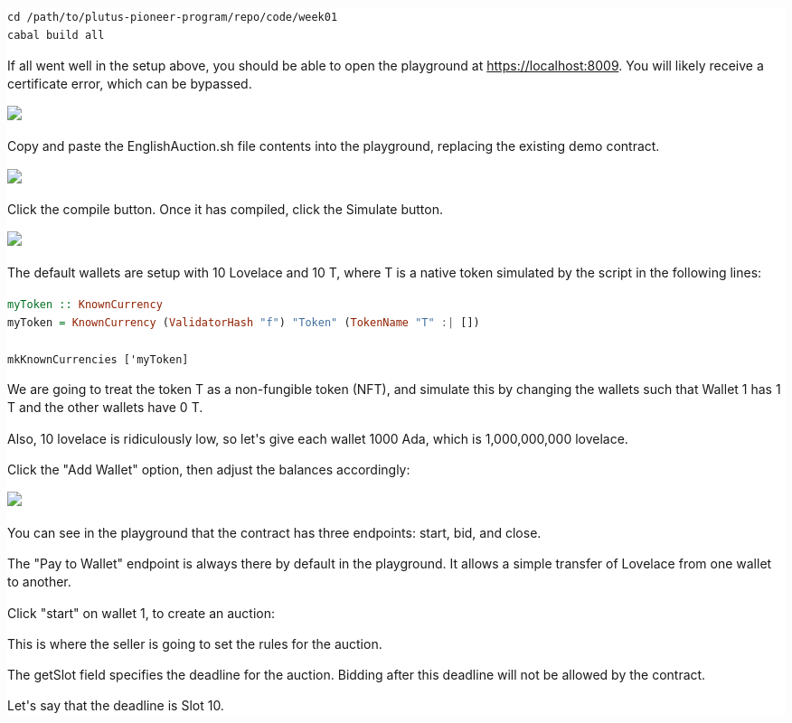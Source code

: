 ``` {.bash}
cd /path/to/plutus-pioneer-program/repo/code/week01
cabal build all
```

If all went well in the setup above, you should be able to open the
playground at <https://localhost:8009>. You will likely receive a
certificate error, which can be bypassed.

![](https://raw.githubusercontent.com/chris-moreton/plutus-pioneer-program/main/docs/pioneer/img/plutus_playground.png)

Copy and paste the EnglishAuction.sh file contents into the playground,
replacing the existing demo contract.

![](https://raw.githubusercontent.com/chris-moreton/plutus-pioneer-program/main/docs/pioneer/img/playground_2.png)

Click the compile button. Once it has compiled, click the Simulate
button.

![](https://raw.githubusercontent.com/chris-moreton/plutus-pioneer-program/main/docs/pioneer/img/playground_3.png)

The default wallets are setup with 10 Lovelace and 10 T, where T is a
native token simulated by the script in the following lines:

```haskell
myToken :: KnownCurrency
myToken = KnownCurrency (ValidatorHash "f") "Token" (TokenName "T" :| [])

mkKnownCurrencies ['myToken]
```

We are going to treat the token T as a non-fungible token (NFT), and
simulate this by changing the wallets such that Wallet 1 has 1 T and the
other wallets have 0 T.

Also, 10 lovelace is ridiculously low, so let\'s give each wallet 1000
Ada, which is 1,000,000,000 lovelace.

Click the \"Add Wallet\" option, then adjust the balances accordingly:

![](https://raw.githubusercontent.com/chris-moreton/plutus-pioneer-program/main/docs/pioneer/img/iteration2/pic__00005.png)

You can see in the playground that the contract has three endpoints:
start, bid, and close.

The \"Pay to Wallet\" endpoint is always there by default in the
playground. It allows a simple transfer of Lovelace from one wallet to
another.

Click \"start\" on wallet 1, to create an auction:

This is where the seller is going to set the rules for the auction.

The getSlot field specifies the deadline for the auction. Bidding after
this deadline will not be allowed by the contract.

Let\'s say that the deadline is Slot 10.
